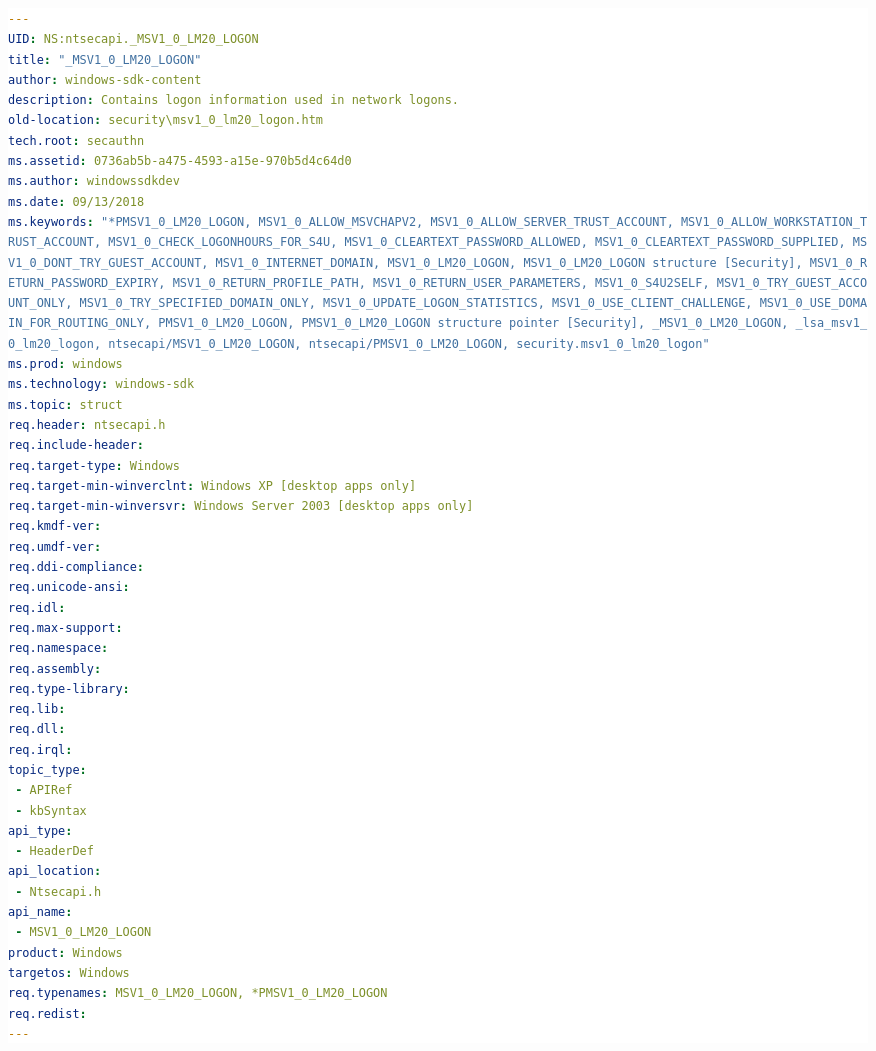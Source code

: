 ```yaml
---
UID: NS:ntsecapi._MSV1_0_LM20_LOGON
title: "_MSV1_0_LM20_LOGON"
author: windows-sdk-content
description: Contains logon information used in network logons.
old-location: security\msv1_0_lm20_logon.htm
tech.root: secauthn
ms.assetid: 0736ab5b-a475-4593-a15e-970b5d4c64d0
ms.author: windowssdkdev
ms.date: 09/13/2018
ms.keywords: "*PMSV1_0_LM20_LOGON, MSV1_0_ALLOW_MSVCHAPV2, MSV1_0_ALLOW_SERVER_TRUST_ACCOUNT, MSV1_0_ALLOW_WORKSTATION_TRUST_ACCOUNT, MSV1_0_CHECK_LOGONHOURS_FOR_S4U, MSV1_0_CLEARTEXT_PASSWORD_ALLOWED, MSV1_0_CLEARTEXT_PASSWORD_SUPPLIED, MSV1_0_DONT_TRY_GUEST_ACCOUNT, MSV1_0_INTERNET_DOMAIN, MSV1_0_LM20_LOGON, MSV1_0_LM20_LOGON structure [Security], MSV1_0_RETURN_PASSWORD_EXPIRY, MSV1_0_RETURN_PROFILE_PATH, MSV1_0_RETURN_USER_PARAMETERS, MSV1_0_S4U2SELF, MSV1_0_TRY_GUEST_ACCOUNT_ONLY, MSV1_0_TRY_SPECIFIED_DOMAIN_ONLY, MSV1_0_UPDATE_LOGON_STATISTICS, MSV1_0_USE_CLIENT_CHALLENGE, MSV1_0_USE_DOMAIN_FOR_ROUTING_ONLY, PMSV1_0_LM20_LOGON, PMSV1_0_LM20_LOGON structure pointer [Security], _MSV1_0_LM20_LOGON, _lsa_msv1_0_lm20_logon, ntsecapi/MSV1_0_LM20_LOGON, ntsecapi/PMSV1_0_LM20_LOGON, security.msv1_0_lm20_logon"
ms.prod: windows
ms.technology: windows-sdk
ms.topic: struct
req.header: ntsecapi.h
req.include-header: 
req.target-type: Windows
req.target-min-winverclnt: Windows XP [desktop apps only]
req.target-min-winversvr: Windows Server 2003 [desktop apps only]
req.kmdf-ver: 
req.umdf-ver: 
req.ddi-compliance: 
req.unicode-ansi: 
req.idl: 
req.max-support: 
req.namespace: 
req.assembly: 
req.type-library: 
req.lib: 
req.dll: 
req.irql: 
topic_type:
 - APIRef
 - kbSyntax
api_type:
 - HeaderDef
api_location:
 - Ntsecapi.h
api_name:
 - MSV1_0_LM20_LOGON
product: Windows
targetos: Windows
req.typenames: MSV1_0_LM20_LOGON, *PMSV1_0_LM20_LOGON
req.redist: 
---
```
